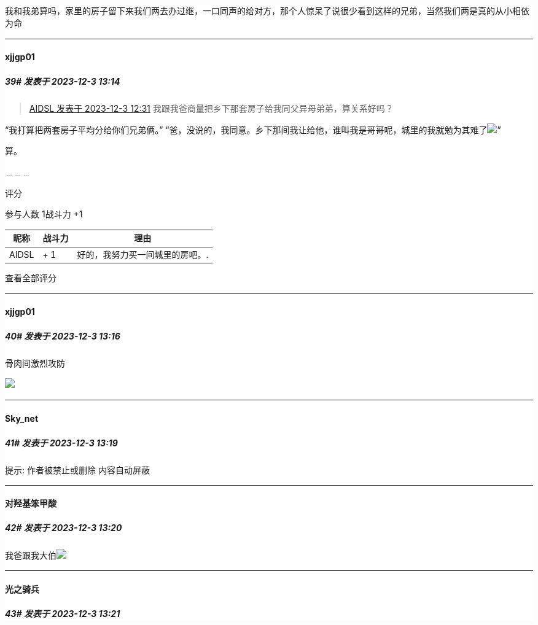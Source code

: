 我和我弟算吗，家里的房子留下来我们两去办过继，一口同声的给对方，那个人惊呆了说很少看到这样的兄弟，当然我们两是真的从小相依为命

*****

####  xjjgp01  
##### 39#       发表于 2023-12-3 13:14

<blockquote><a href="httphttps://bbs.saraba1st.com/2b/forum.php?mod=redirect&amp;goto=findpost&amp;pid=63209530&amp;ptid=2162757" target="_blank">AIDSL 发表于 2023-12-3 12:31</a>
我跟我爸商量把乡下那套房子给我同父异母弟弟，算关系好吗？</blockquote>
“我打算把两套房子平均分给你们兄弟俩。”
“爸，没说的，我同意。乡下那间我让给他，谁叫我是哥哥呢，城里的我就勉为其难了<img src="https://static.saraba1st.com/image/smiley/face2017/032.png" referrerpolicy="no-referrer">”

算。

﹍﹍﹍

评分

 参与人数 1战斗力 +1

|昵称|战斗力|理由|
|----|---|---|
| AIDSL| + 1|好的，我努力买一间城里的房吧。.|

查看全部评分

*****

####  xjjgp01  
##### 40#       发表于 2023-12-3 13:16

骨肉间激烈攻防

<img src="https://p.sda1.dev/14/2c4940f124ef7c1551fa999126706aca/2dfe64d88a8ca5a9000d88319a448d99.gif" referrerpolicy="no-referrer">

*****

####  Sky_net  
##### 41#       发表于 2023-12-3 13:19

提示: 作者被禁止或删除 内容自动屏蔽

*****

####  对羟基笨甲酸  
##### 42#       发表于 2023-12-3 13:20

我爸跟我大伯<img src="https://static.saraba1st.com/image/smiley/face2017/067.png" referrerpolicy="no-referrer">

*****

####  光之骑兵  
##### 43#       发表于 2023-12-3 13:21
